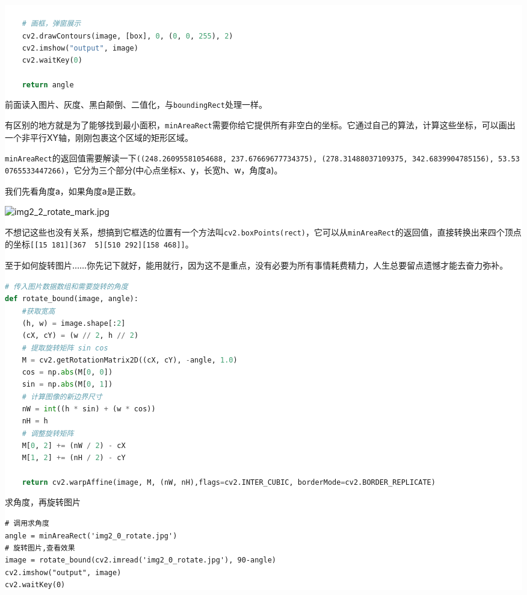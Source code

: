 ```python
    
    # 画框，弹窗展示
    cv2.drawContours(image, [box], 0, (0, 0, 255), 2)
    cv2.imshow("output", image)
    cv2.waitKey(0)

    return angle
```

前面读入图片、灰度、黑白颠倒、二值化，与`boundingRect`处理一样。

有区别的地方就是为了能够找到最小面积，`minAreaRect`需要你给它提供所有非空白的坐标。它通过自己的算法，计算这些坐标，可以画出一个非平行XY轴，刚刚包裹这个区域的矩形区域。

`minAreaRect`的返回值需要解读一下`((248.26095581054688, 237.67669677734375), (278.31488037109375, 342.6839904785156), 53.530765533447266)`，它分为三个部分(中心点坐标x、y，长宽h、w，角度a)。

我们先看角度a，如果角度a是正数。

![img2_2_rotate_mark.jpg](https://p9-juejin.byteimg.com/tos-cn-i-k3u1fbpfcp/dbbc09162ac44397aad311058dced75d~tplv-k3u1fbpfcp-watermark.image?)

不想记这些也没有关系，想搞到它框选的位置有一个方法叫`cv2.boxPoints(rect)`，它可以从`minAreaRect`的返回值，直接转换出来四个顶点的坐标`[[15 181][367  5][510 292][158 468]]`。

至于如何旋转图片……你先记下就好，能用就行，因为这不是重点，没有必要为所有事情耗费精力，人生总要留点遗憾才能去奋力弥补。

```python
# 传入图片数据数组和需要旋转的角度
def rotate_bound(image, angle):
    #获取宽高
    (h, w) = image.shape[:2]
    (cX, cY) = (w // 2, h // 2)
    # 提取旋转矩阵 sin cos 
    M = cv2.getRotationMatrix2D((cX, cY), -angle, 1.0)
    cos = np.abs(M[0, 0])
    sin = np.abs(M[0, 1])
    # 计算图像的新边界尺寸
    nW = int((h * sin) + (w * cos))
    nH = h
    # 调整旋转矩阵
    M[0, 2] += (nW / 2) - cX
    M[1, 2] += (nH / 2) - cY
 
    return cv2.warpAffine(image, M, (nW, nH),flags=cv2.INTER_CUBIC, borderMode=cv2.BORDER_REPLICATE)
```
求角度，再旋转图片

```phton
# 调用求角度
angle = minAreaRect('img2_0_rotate.jpg')  
# 旋转图片,查看效果
image = rotate_bound(cv2.imread('img2_0_rotate.jpg'), 90-angle)
cv2.imshow("output", image)
cv2.waitKey(0) 
```
